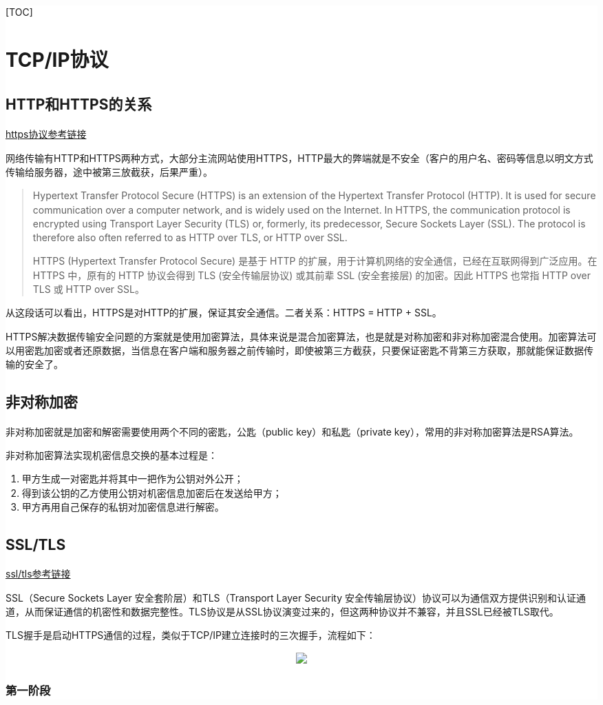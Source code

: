 

[TOC]

# TCP/IP协议
## HTTP和HTTPS的关系

[https协议参考链接](https://juejin.im/post/5e11d2b36fb9a0481d28b4aa)

网络传输有HTTP和HTTPS两种方式，大部分主流网站使用HTTPS，HTTP最大的弊端就是不安全（客户的用户名、密码等信息以明文方式传输给服务器，途中被第三放截获，后果严重）。

> Hypertext Transfer Protocol Secure (HTTPS) is an extension of the Hypertext Transfer Protocol (HTTP). It is used for secure communication over a computer network, and is widely used on the Internet. In HTTPS, the communication protocol is encrypted using Transport Layer Security (TLS) or, formerly, its predecessor, Secure Sockets Layer (SSL). The protocol is therefore also often referred to as HTTP over TLS, or HTTP over SSL.
>
> HTTPS (Hypertext Transfer Protocol Secure) 是基于 HTTP 的扩展，用于计算机网络的安全通信，已经在互联网得到广泛应用。在 HTTPS 中，原有的 HTTP 协议会得到 TLS (安全传输层协议) 或其前辈 SSL (安全套接层) 的加密。因此 HTTPS 也常指 HTTP over TLS 或 HTTP over SSL。

从这段话可以看出，HTTPS是对HTTP的扩展，保证其安全通信。二者关系：HTTPS = HTTP + SSL。



HTTPS解决数据传输安全问题的方案就是使用加密算法，具体来说是混合加密算法，也是就是对称加密和非对称加密混合使用。加密算法可以用密匙加密或者还原数据，当信息在客户端和服务器之前传输时，即使被第三方截获，只要保证密匙不背第三方获取，那就能保证数据传输的安全了。



## 非对称加密

非对称加密就是加密和解密需要使用两个不同的密匙，公匙（public key）和私匙（private key），常用的非对称加密算法是RSA算法。

非对称加密算法实现机密信息交换的基本过程是：

1. 甲方生成一对密匙并将其中一把作为公钥对外公开；
2. 得到该公钥的乙方使用公钥对机密信息加密后在发送给甲方；
3. 甲方再用自己保存的私钥对加密信息进行解密。



## SSL/TLS

[ssl/tls参考链接](https://www.cnblogs.com/Wayou/p/ssl_tls_handshake.html)

SSL（Secure Sockets Layer 安全套阶层）和TLS（Transport Layer Security 安全传输层协议）协议可以为通信双方提供识别和认证通道，从而保证通信的机密性和数据完整性。TLS协议是从SSL协议演变过来的，但这两种协议并不兼容，并且SSL已经被TLS取代。

TLS握手是启动HTTPS通信的过程，类似于TCP/IP建立连接时的三次握手，流程如下：

<div align="center">
    <img src="https://cdn.jsdelivr.net/gh/diego1109/diego1109.github.io/images/ssl-handshake.png">
</div>

### 第一阶段
